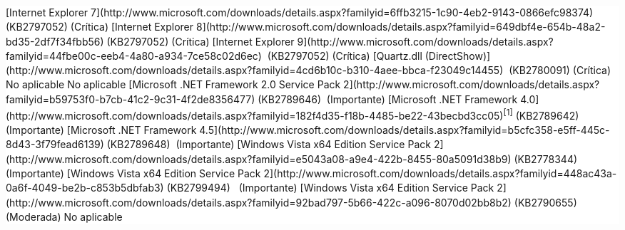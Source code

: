 </td>
<td style="border:1px solid black;">
[Internet Explorer 7](http://www.microsoft.com/downloads/details.aspx?familyid=6ffb3215-1c90-4eb2-9143-0866efc98374)  
(KB2797052)  
(Crítica)  
[Internet Explorer 8](http://www.microsoft.com/downloads/details.aspx?familyid=649dbf4e-654b-48a2-bd35-2df7f34fbb56)  
(KB2797052)  
(Crítica)  
[Internet Explorer 9](http://www.microsoft.com/downloads/details.aspx?familyid=44fbe00c-eeb4-4a80-a934-7ce58c02d6ec)   
(KB2797052)  
(Crítica)
</td>
<td style="border:1px solid black;">
[Quartz.dll (DirectShow)](http://www.microsoft.com/downloads/details.aspx?familyid=4cd6b10c-b310-4aee-bbca-f23049c14455)   
(KB2780091)  
(Crítica)
</td>
<td style="border:1px solid black;">
No aplicable
</td>
<td style="border:1px solid black;">
No aplicable
</td>
<td style="border:1px solid black;">
[Microsoft .NET Framework 2.0 Service Pack 2](http://www.microsoft.com/downloads/details.aspx?familyid=b59753f0-b7cb-41c2-9c31-4f2de8356477)  
(KB2789646)   
(Importante)  
[Microsoft .NET Framework 4.0](http://www.microsoft.com/downloads/details.aspx?familyid=182f4d35-f18b-4485-be22-43becbd3cc05)<sup>[1]</sup>
(KB2789642)    
(Importante)  
[Microsoft .NET Framework 4.5](http://www.microsoft.com/downloads/details.aspx?familyid=b5cfc358-e5ff-445c-8d43-3f79fead6139)  
(KB2789648)   
(Importante)
</td>
<td style="border:1px solid black;">
[Windows Vista x64 Edition Service Pack 2](http://www.microsoft.com/downloads/details.aspx?familyid=e5043a08-a9e4-422b-8455-80a5091d38b9)  
(KB2778344)    
(Importante)
</td>
<td style="border:1px solid black;">
[Windows Vista x64 Edition Service Pack 2](http://www.microsoft.com/downloads/details.aspx?familyid=448ac43a-0a6f-4049-be2b-c853b5dbfab3)  
(KB2799494)    
(Importante)
</td>
<td style="border:1px solid black;">
[Windows Vista x64 Edition Service Pack 2](http://www.microsoft.com/downloads/details.aspx?familyid=92bad797-5b66-422c-a096-8070d02bb8b2)  
(KB2790655)    
(Moderada)
</td>
<td style="border:1px solid black;">
No aplicable
</td>
</tr>
<tr>